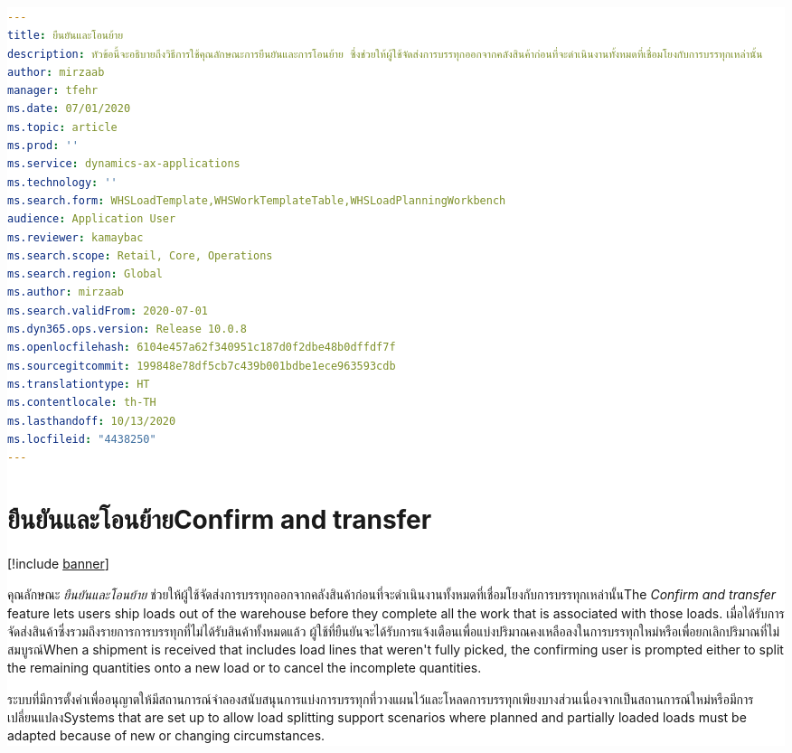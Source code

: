 ```yaml
---
title: ยืนยันและโอนย้าย
description: หัวข้อนี้จะอธิบายถึงวิธีการใช้คุณลักษณะการยืนยันและการโอนย้าย ซึ่งช่วยให้ผู้ใช้จัดส่งการบรรทุกออกจากคลังสินค้าก่อนที่จะดำเนินงานทั้งหมดที่เชื่อมโยงกับการบรรทุกเหล่านั้น
author: mirzaab
manager: tfehr
ms.date: 07/01/2020
ms.topic: article
ms.prod: ''
ms.service: dynamics-ax-applications
ms.technology: ''
ms.search.form: WHSLoadTemplate,WHSWorkTemplateTable,WHSLoadPlanningWorkbench
audience: Application User
ms.reviewer: kamaybac
ms.search.scope: Retail, Core, Operations
ms.search.region: Global
ms.author: mirzaab
ms.search.validFrom: 2020-07-01
ms.dyn365.ops.version: Release 10.0.8
ms.openlocfilehash: 6104e457a62f340951c187d0f2dbe48b0dffdf7f
ms.sourcegitcommit: 199848e78df5cb7c439b001bdbe1ece963593cdb
ms.translationtype: HT
ms.contentlocale: th-TH
ms.lasthandoff: 10/13/2020
ms.locfileid: "4438250"
---
```

# <a name="confirm-and-transfer"></a><span data-ttu-id="9da32-103">ยืนยันและโอนย้าย</span><span class="sxs-lookup"><span data-stu-id="9da32-103">Confirm and transfer</span></span>

[!include [banner](../includes/banner.md)]

<span data-ttu-id="9da32-104">คุณลักษณะ *ยืนยันและโอนย้าย* ช่วยให้ผู้ใช้จัดส่งการบรรทุกออกจากคลังสินค้าก่อนที่จะดำเนินงานทั้งหมดที่เชื่อมโยงกับการบรรทุกเหล่านั้น</span><span class="sxs-lookup"><span data-stu-id="9da32-104">The *Confirm and transfer* feature lets users ship loads out of the warehouse before they complete all the work that is associated with those loads.</span></span> <span data-ttu-id="9da32-105">เมื่อได้รับการจัดส่งสินค้าซึ่งรวมถึงรายการการบรรทุกที่ไม่ได้รับสินค้าทั้งหมดแล้ว ผู้ใช้ที่ยืนยันจะได้รับการแจ้งเตือนเพื่อแบ่งปริมาณคงเหลือลงในการบรรทุกใหม่หรือเพื่อยกเลิกปริมาณที่ไม่สมบูรณ์</span><span class="sxs-lookup"><span data-stu-id="9da32-105">When a shipment is received that includes load lines that weren't fully picked, the confirming user is prompted either to split the remaining quantities onto a new load or to cancel the incomplete quantities.</span></span>

<span data-ttu-id="9da32-106">ระบบที่มีการตั้งค่าเพื่ออนุญาตให้มีสถานการณ์จำลองสนับสนุนการแบ่งการบรรทุกที่วางแผนไว้และโหลดการบรรทุกเพียงบางส่วนเนื่องจากเป็นสถานการณ์ใหม่หรือมีการเปลี่ยนแปลง</span><span class="sxs-lookup"><span data-stu-id="9da32-106">Systems that are set up to allow load splitting support scenarios where planned and partially loaded loads must be adapted because of new or changing circumstances.</span></span>

